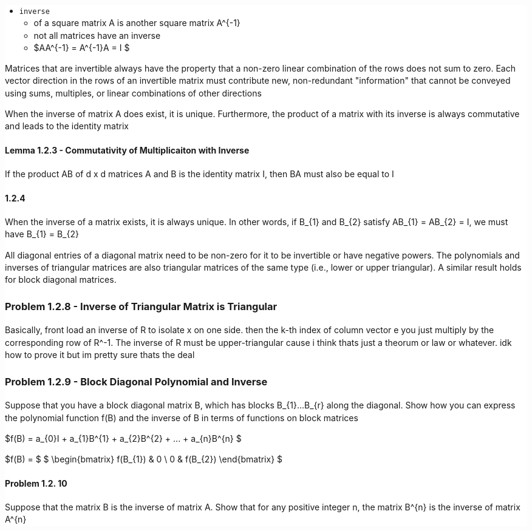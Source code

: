 - `inverse`
  - of a square matrix A is another square matrix A^{-1}
  - not all matrices have an inverse
  - $AA^{-1} = A^{-1}A = I  $

Matrices that are invertible always have the property that a non-zero linear combination of the rows does not sum to zero. Each vector direction in the rows of an invertible matrix must contribute new, non-redundant "information" that cannot be conveyed using sums, multiples, or linear combinations of other directions

When the inverse of matrix A does exist, it is unique. Furthermore, the product of a matrix with its inverse is always commutative and leads to the identity matrix

#### Lemma 1.2.3 - Commutativity of Multiplicaiton with Inverse

If the product AB of d x d matrices A and B is the identity matrix I, then BA must also be equal to I

#### 1.2.4

When the inverse of a matrix exists, it is always unique. In other words, if B_{1} and B_{2} satisfy AB_{1} = AB_{2} = I, we must have B_{1} = B_{2}

All diagonal entries of a diagonal matrix need to be non-zero for it to be invertible or have negative powers. The polynomials and inverses of triangular matrices are also triangular matrices of the same type (i.e., lower or upper triangular). A similar result holds for block diagonal matrices.

### Problem 1.2.8 - Inverse of Triangular Matrix is Triangular

Basically, front load an inverse of R to isolate x on one side. then the k-th index of column vector e you just multiply by the corresponding row of R^-1. The inverse of R must be upper-triangular cause i think thats just a theorum or law or whatever. idk how to prove it but im pretty sure thats the deal

### Problem 1.2.9 - Block Diagonal Polynomial and Inverse

Suppose that you have a block diagonal matrix B, which has blocks B_{1}...B_{r} along the diagonal. Show how you can express the polynomial function f(B) and the inverse of B in terms of functions on block matrices

$f(B) = a_{0}I + a_{1}B^{1} + a_{2}B^{2} + ... + a_{n}B^{n}  $

$f(B) =  $
$
\begin{bmatrix} 
f(B_{1}) & 0 \\ 
0 & f(B_{2}) 
\end{bmatrix}
$

#### Problem 1.2. 10

Suppose that the matrix B is the inverse of matrix A. Show that for any positive integer n, the matrix B^{n} is the inverse of matrix A^{n}
